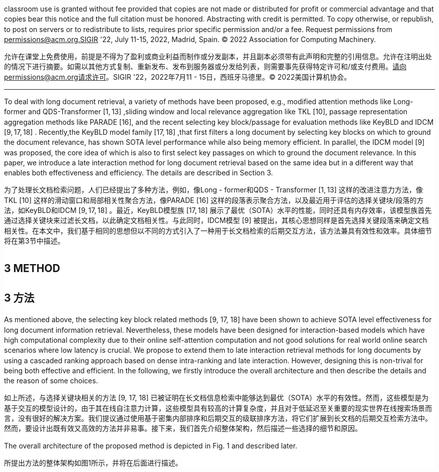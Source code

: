 


classroom use is granted without fee provided that copies are not made or distributed for profit or commercial advantage and that copies bear this notice and the full citation must be honored. Abstracting with credit is permitted. To copy otherwise, or republish, to post on servers or to redistribute to lists, requires prior specific permission and/or a fee. Request permissions from permissions@acm.org.SIGIR '22, July 11-15, 2022, Madrid, Spain. © 2022 Association for Computing Machinery.

允许在课堂上免费使用，前提是不得为了盈利或商业利益而制作或分发副本，并且副本必须带有此声明和完整的引用信息。允许在注明出处的情况下进行摘要。如需以其他方式复制、重新发布、发布到服务器或分发给列表，则需要事先获得特定许可和/或支付费用。请向permissions@acm.org请求许可。SIGIR '22，2022年7月11 - 15日，西班牙马德里。© 2022美国计算机协会。



---

To deal with long document retrieval, a variety of methods have been proposed, e.g., modified attention methods like Long-former and QDS-Transformer $\left\lbrack  {1,{13}}\right\rbrack$ ,sliding window and local relevance aggregation like TKL [10], passage representation aggregation methods like PARADE [16], and the recent selecting key block/passage for evaluation methods like KeyBLD and IDCM $\left\lbrack  {9,{17},{18}}\right\rbrack$ . Recently,the KeyBLD model family $\left\lbrack  {{17},{18}}\right\rbrack$ ,that first filters a long document by selecting key blocks on which to ground the document relevance, has shown SOTA level performance while also being memory efficient. In parallel, the IDCM model [9] was proposed, the core idea of which is also to first select key passages on which to ground the document relevance. In this paper, we introduce a late interaction method for long document retrieval based on the same idea but in a different way that enables both effectiveness and efficiency. The details are described in Section 3.

为了处理长文档检索问题，人们已经提出了多种方法，例如，像Long - former和QDS - Transformer $\left\lbrack  {1,{13}}\right\rbrack$ 这样的改进注意力方法，像TKL [10] 这样的滑动窗口和局部相关性聚合方法，像PARADE [16] 这样的段落表示聚合方法，以及最近用于评估的选择关键块/段落的方法，如KeyBLD和IDCM $\left\lbrack  {9,{17},{18}}\right\rbrack$ 。最近，KeyBLD模型族 $\left\lbrack  {{17},{18}}\right\rbrack$ 展示了最优（SOTA）水平的性能，同时还具有内存效率，该模型族首先通过选择关键块来过滤长文档，以此确定文档相关性。与此同时，IDCM模型 [9] 被提出，其核心思想同样是首先选择关键段落来确定文档相关性。在本文中，我们基于相同的思想但以不同的方式引入了一种用于长文档检索的后期交互方法，该方法兼具有效性和效率。具体细节将在第3节中描述。

## 3 METHOD

## 3 方法

As mentioned above, the selecting key block related methods [9, 17, 18] have been shown to achieve SOTA level effectiveness for long document information retrieval. Nevertheless, these models have been designed for interaction-based models which have high computational complexity due to their online self-attention computation and not good solutions for real world online search scenarios where low latency is crucial. We propose to extend them to late interaction retrieval methods for long documents by using a cascaded ranking approach based on dense intra-ranking and late interaction. However, designing this is non-trival for being both effective and efficient. In the following, we firstly introduce the overall architecture and then describe the details and the reason of some choices.

如上所述，与选择关键块相关的方法 [9, 17, 18] 已被证明在长文档信息检索中能够达到最优（SOTA）水平的有效性。然而，这些模型是为基于交互的模型设计的，由于其在线自注意力计算，这些模型具有较高的计算复杂度，并且对于低延迟至关重要的现实世界在线搜索场景而言，没有很好的解决方案。我们提议通过使用基于密集内部排序和后期交互的级联排序方法，将它们扩展到长文档的后期交互检索方法中。然而，要设计出既有效又高效的方法并非易事。接下来，我们首先介绍整体架构，然后描述一些选择的细节和原因。

The overall architecture of the proposed method is depicted in Fig. 1 and described later.

所提出方法的整体架构如图1所示，并将在后面进行描述。

